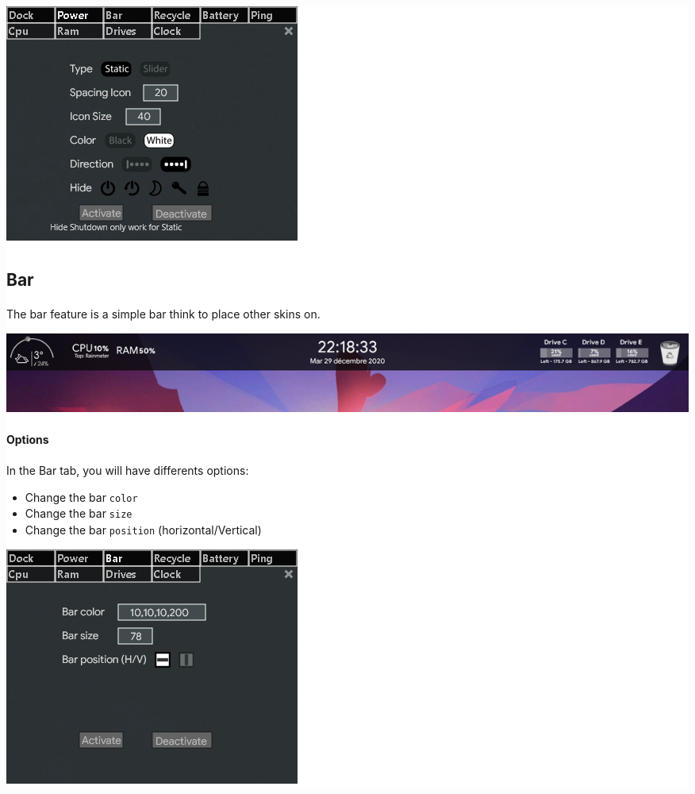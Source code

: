 ![](ZRD.MD/Power/actionOptions.png)

## Bar 

The bar feature is a simple bar think to place other skins on. 

![](ZRD.MD/bar/bar.png)

#### Options 

In the Bar tab, you will have differents options:
- Change the bar `color` 
- Change the bar `size`
- Change the bar `position` (horizontal/Vertical)

![](ZRD.MD/bar/barOptions.png)
